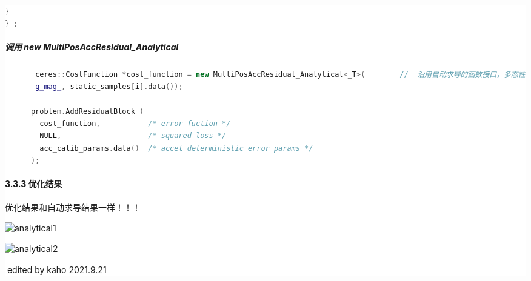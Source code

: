 ```cpp
}                                                                                                
} ;
```

##### 调用  new MultiPosAccResidual_Analytical

```cpp
       ceres::CostFunction *cost_function = new MultiPosAccResidual_Analytical<_T>(        //  沿用自动求导的函数接口，多态性
       g_mag_, static_samples[i].data());

      problem.AddResidualBlock ( 
        cost_function,           /* error fuction */
        NULL,                    /* squared loss */
        acc_calib_params.data()  /* accel deterministic error params */
      ); 
```

#### 3.3.3 优化结果

优化结果和自动求导结果一样！！！

![analytical1](https://kaho-pic-1307106074.cos.ap-guangzhou.myqcloud.com/CSDN_Pictures/%E6%B7%B1%E8%93%9D%E5%A4%9A%E4%BC%A0%E6%84%9F%E5%99%A8%E8%9E%8D%E5%90%88%E5%AE%9A%E4%BD%8D/%E7%AC%AC%E5%9B%9B%E7%AB%A0%E7%82%B9%E4%BA%91%E5%9C%B0%E5%9B%BE%E6%9E%84%E5%BB%BA%E5%8F%8A%E5%9F%BA%E4%BA%8E%E7%82%B9%E4%BA%91%E5%9C%B0%E5%9B%BE%E5%AE%9A%E4%BD%8Danalytical1.png)

![analytical2](https://kaho-pic-1307106074.cos.ap-guangzhou.myqcloud.com/CSDN_Pictures/%E6%B7%B1%E8%93%9D%E5%A4%9A%E4%BC%A0%E6%84%9F%E5%99%A8%E8%9E%8D%E5%90%88%E5%AE%9A%E4%BD%8D/%E7%AC%AC%E5%9B%9B%E7%AB%A0%E7%82%B9%E4%BA%91%E5%9C%B0%E5%9B%BE%E6%9E%84%E5%BB%BA%E5%8F%8A%E5%9F%BA%E4%BA%8E%E7%82%B9%E4%BA%91%E5%9C%B0%E5%9B%BE%E5%AE%9A%E4%BD%8Danalytical2.png)

​																																														edited by kaho 2021.9.21
